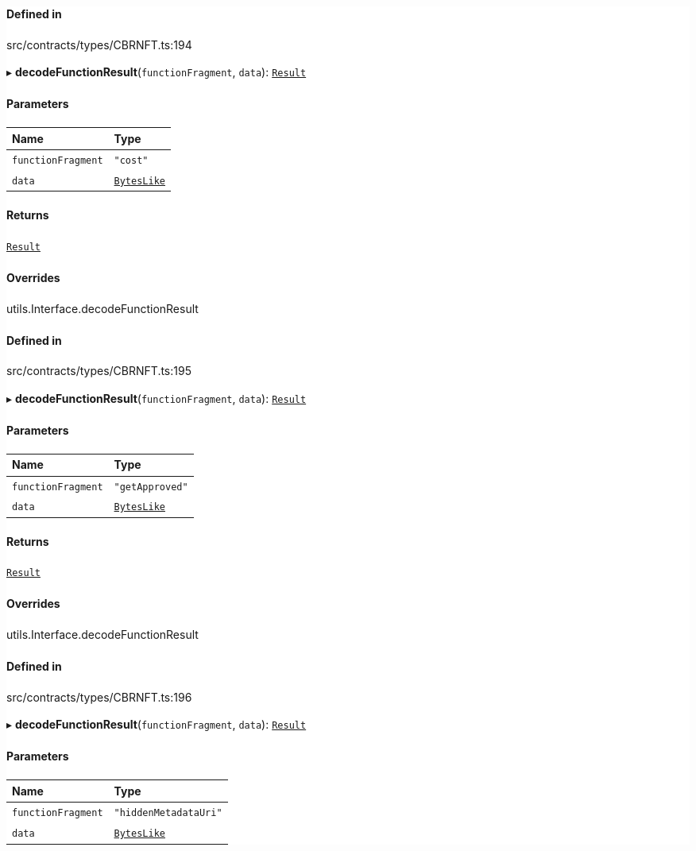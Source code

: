 #### Defined in

src/contracts/types/CBRNFT.ts:194

▸ **decodeFunctionResult**(`functionFragment`, `data`): [`Result`](internal_.Result.md)

#### Parameters

| Name | Type |
| :------ | :------ |
| `functionFragment` | ``"cost"`` |
| `data` | [`BytesLike`](../modules/internal_.md#byteslike) |

#### Returns

[`Result`](internal_.Result.md)

#### Overrides

utils.Interface.decodeFunctionResult

#### Defined in

src/contracts/types/CBRNFT.ts:195

▸ **decodeFunctionResult**(`functionFragment`, `data`): [`Result`](internal_.Result.md)

#### Parameters

| Name | Type |
| :------ | :------ |
| `functionFragment` | ``"getApproved"`` |
| `data` | [`BytesLike`](../modules/internal_.md#byteslike) |

#### Returns

[`Result`](internal_.Result.md)

#### Overrides

utils.Interface.decodeFunctionResult

#### Defined in

src/contracts/types/CBRNFT.ts:196

▸ **decodeFunctionResult**(`functionFragment`, `data`): [`Result`](internal_.Result.md)

#### Parameters

| Name | Type |
| :------ | :------ |
| `functionFragment` | ``"hiddenMetadataUri"`` |
| `data` | [`BytesLike`](../modules/internal_.md#byteslike) |
